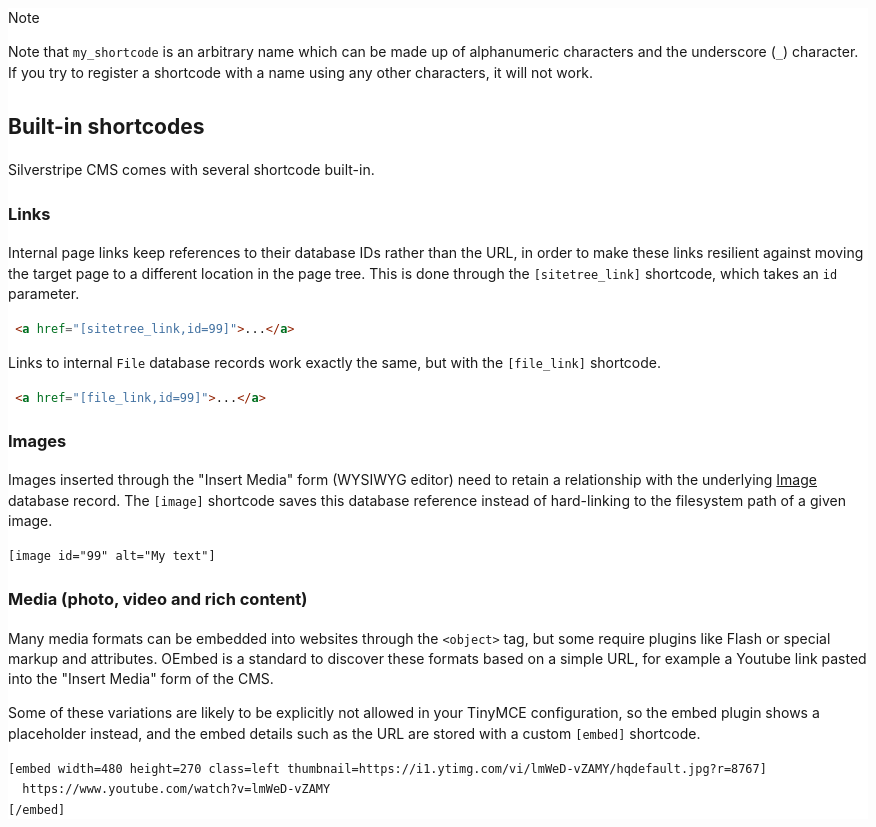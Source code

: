 > [!NOTE]
> Note that `my_shortcode` is an arbitrary name which can be made up of alphanumeric characters and the underscore (`_`) character. If you try to register a shortcode with a name using any other characters, it will not work.

## Built-in shortcodes

Silverstripe CMS comes with several shortcode built-in.

### Links

Internal page links keep references to their database IDs rather than the URL, in order to make these links resilient
against moving the target page to a different location in the page tree. This is done through the `[sitetree_link]`
shortcode, which takes an `id` parameter.

```html
 <a href="[sitetree_link,id=99]">...</a>
```

Links to internal `File` database records work exactly the same, but with the `[file_link]` shortcode.

```html
 <a href="[file_link,id=99]">...</a>
```

### Images

Images inserted through the "Insert Media" form (WYSIWYG editor) need to retain a relationship with
the underlying [Image](api:SilverStripe\Assets\Image) database record. The `[image]` shortcode saves this database reference
instead of hard-linking to the filesystem path of a given image.

```html
[image id="99" alt="My text"]
```

### Media (photo, video and rich content)

Many media formats can be embedded into websites through the `<object>` tag, but some require plugins like Flash or
special markup and attributes. OEmbed is a standard to discover these formats based on a simple URL, for example a
Youtube link pasted into the "Insert Media" form of the CMS.

Some of these variations are likely to be explicitly not allowed in your TinyMCE configuration, so the embed plugin shows a placeholder instead, and the embed details such as the URL are stored with a
custom `[embed]` shortcode.

```html
[embed width=480 height=270 class=left thumbnail=https://i1.ytimg.com/vi/lmWeD-vZAMY/hqdefault.jpg?r=8767]
  https://www.youtube.com/watch?v=lmWeD-vZAMY
[/embed]
```
